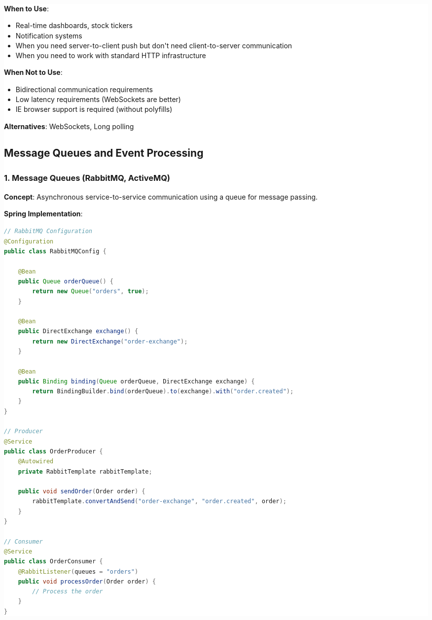 **When to Use**:
- Real-time dashboards, stock tickers
- Notification systems
- When you need server-to-client push but don't need client-to-server communication
- When you need to work with standard HTTP infrastructure

**When Not to Use**:
- Bidirectional communication requirements
- Low latency requirements (WebSockets are better)
- IE browser support is required (without polyfills)

**Alternatives**: WebSockets, Long polling

## Message Queues and Event Processing

### 1. Message Queues (RabbitMQ, ActiveMQ)

**Concept**: Asynchronous service-to-service communication using a queue for message passing.

**Spring Implementation**:
```java
// RabbitMQ Configuration
@Configuration
public class RabbitMQConfig {
    
    @Bean
    public Queue orderQueue() {
        return new Queue("orders", true);
    }
    
    @Bean
    public DirectExchange exchange() {
        return new DirectExchange("order-exchange");
    }
    
    @Bean
    public Binding binding(Queue orderQueue, DirectExchange exchange) {
        return BindingBuilder.bind(orderQueue).to(exchange).with("order.created");
    }
}

// Producer
@Service
public class OrderProducer {
    @Autowired
    private RabbitTemplate rabbitTemplate;
    
    public void sendOrder(Order order) {
        rabbitTemplate.convertAndSend("order-exchange", "order.created", order);
    }
}

// Consumer
@Service
public class OrderConsumer {
    @RabbitListener(queues = "orders")
    public void processOrder(Order order) {
        // Process the order
    }
}
```
